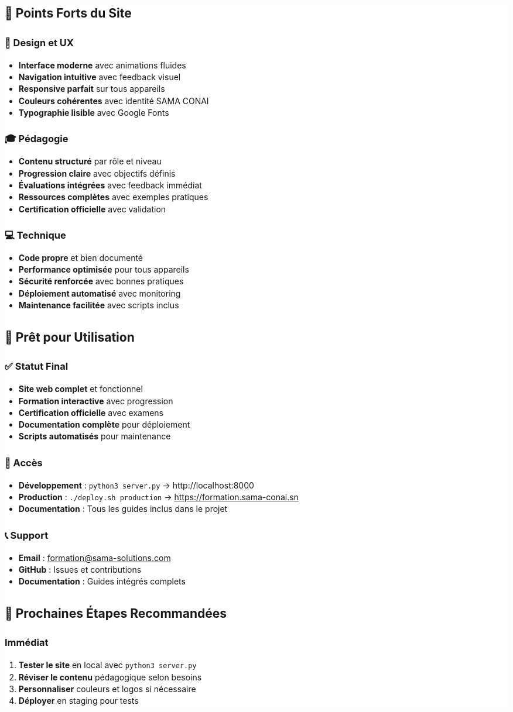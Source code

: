 ## 🎉 **Points Forts du Site**

### **🎨 Design et UX**
- **Interface moderne** avec animations fluides
- **Navigation intuitive** avec feedback visuel
- **Responsive parfait** sur tous appareils
- **Couleurs cohérentes** avec identité SAMA CONAI
- **Typographie lisible** avec Google Fonts

### **🎓 Pédagogie**
- **Contenu structuré** par rôle et niveau
- **Progression claire** avec objectifs définis
- **Évaluations intégrées** avec feedback immédiat
- **Ressources complètes** avec exemples pratiques
- **Certification officielle** avec validation

### **💻 Technique**
- **Code propre** et bien documenté
- **Performance optimisée** pour tous appareils
- **Sécurité renforcée** avec bonnes pratiques
- **Déploiement automatisé** avec monitoring
- **Maintenance facilitée** avec scripts inclus

## 🚀 **Prêt pour Utilisation**

### **✅ Statut Final**
- **Site web complet** et fonctionnel
- **Formation interactive** avec progression
- **Certification officielle** avec examens
- **Documentation complète** pour déploiement
- **Scripts automatisés** pour maintenance

### **🔗 Accès**
- **Développement** : `python3 server.py` → http://localhost:8000
- **Production** : `./deploy.sh production` → https://formation.sama-conai.sn
- **Documentation** : Tous les guides inclus dans le projet

### **📞 Support**
- **Email** : formation@sama-solutions.com
- **GitHub** : Issues et contributions
- **Documentation** : Guides intégrés complets

## 🎯 **Prochaines Étapes Recommandées**

### **Immédiat**
1. **Tester le site** en local avec `python3 server.py`
2. **Réviser le contenu** pédagogique selon besoins
3. **Personnaliser** couleurs et logos si nécessaire
4. **Déployer** en staging pour tests
